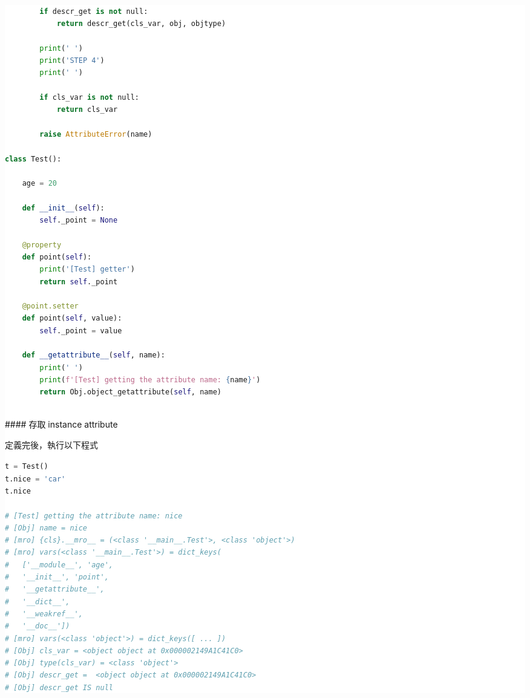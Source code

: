 ```python
        if descr_get is not null:            
            return descr_get(cls_var, obj, objtype)
        
        print(' ')
        print('STEP 4')
        print(' ')
        
        if cls_var is not null:
            return cls_var

        raise AttributeError(name)

class Test():
    
    age = 20
    
    def __init__(self):
        self._point = None
    
    @property
    def point(self):
        print('[Test] getter')
        return self._point
        
    @point.setter
    def point(self, value):        
        self._point = value
    
    def __getattribute__(self, name):
        print(' ')
        print(f'[Test] getting the attribute name: {name}')
        return Obj.object_getattribute(self, name)

```
<br/>
#### 存取 instance attribute 

定義完後，執行以下程式

```python
t = Test()
t.nice = 'car'
t.nice

# [Test] getting the attribute name: nice
# [Obj] name = nice
# [mro] {cls}.__mro__ = (<class '__main__.Test'>, <class 'object'>)     
# [mro] vars(<class '__main__.Test'>) = dict_keys(
#   ['__module__', 'age', 
#   '__init__', 'point', 
#   '__getattribute__', 
#   '__dict__', 
#   '__weakref__', 
#   '__doc__'])
# [mro] vars(<class 'object'>) = dict_keys([ ... ])     
# [Obj] cls_var = <object object at 0x000002149A1C41C0>
# [Obj] type(cls_var) = <class 'object'>
# [Obj] descr_get =  <object object at 0x000002149A1C41C0>
# [Obj] descr_get IS null 
```
